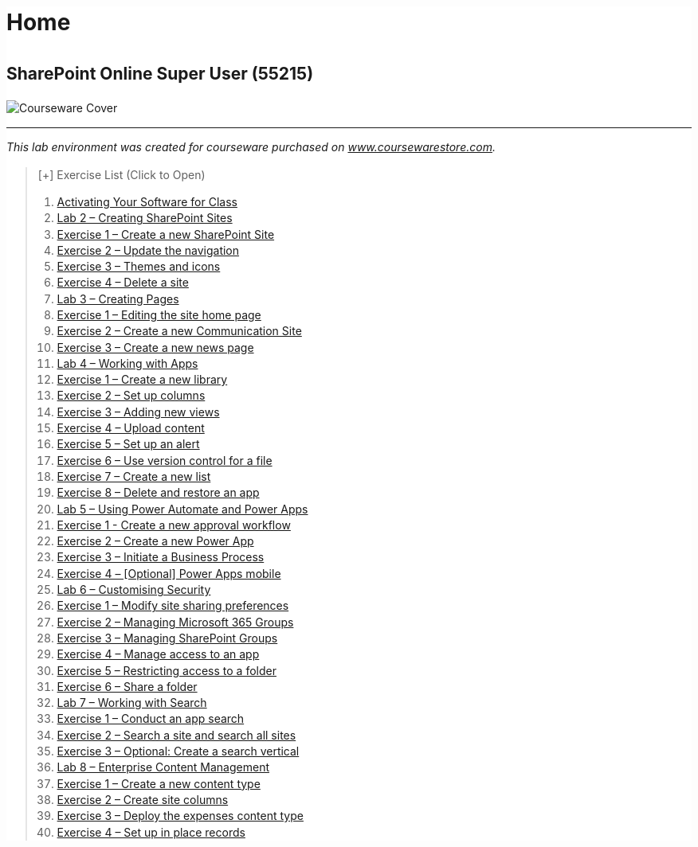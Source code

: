 # Home
## SharePoint Online Super User (55215)

<img src="https://static.webucator.com/media/public/materials/manuals/SharePoint-Online-Super-User.png"
  alt="Courseware Cover" />

---

*This lab environment was created for courseware purchased on www.coursewarestore.com.*

<link rel="stylesheet" href="https://raw.githubusercontent.com/WebucatorTraining/skillable/combined-knowledge/stylesheet.css">

>[+] Exercise List (Click to Open)
> 1. [Activating Your Software for Class](#activating-your-software-for-class)
> 1. [Lab 2 – Creating SharePoint Sites](#lab-2-–-creating-sharepoint-sites)
> 1. [Exercise 1 – Create a new SharePoint Site](#exercise-1-–-create-a-new-sharepoint-site)
> 1. [Exercise 2 – Update the navigation](#exercise-2-–-update-the-navigation)
> 1. [Exercise 3 – Themes and icons](#exercise-3-–-themes-and-icons)
> 1. [Exercise 4 – Delete a site](#exercise-4-–-delete-a-site)
> 1. [Lab 3 – Creating Pages](#lab-3-–-creating-pages)
> 1. [Exercise 1 – Editing the site home page](#exercise-1-–-editing-the-site-home-page)
> 1. [Exercise 2 – Create a new Communication Site](#exercise-2-–-create-a-new-communication-site)
> 1. [Exercise 3 – Create a new news page](#exercise-3-–-create-a-new-news-page)
> 1. [Lab 4 – Working with Apps](#lab-4-–-working-with-apps)
> 1. [Exercise 1 – Create a new library](#exercise-1-–-create-a-new-library)
> 1. [Exercise 2 – Set up columns](#exercise-2-–-set-up-columns)
> 1. [Exercise 3 – Adding new views](#exercise-3-–-adding-new-views)
> 1. [Exercise 4 – Upload content](#exercise-4-–-upload-content)
> 1. [Exercise 5 – Set up an alert](#exercise-5-–-set-up-an-alert)
> 1. [Exercise 6 – Use version control for a file](#exercise-6-–-use-version-control-for-a-file)
> 1. [Exercise 7 – Create a new list](#exercise-7-–-create-a-new-list)
> 1. [Exercise 8 – Delete and restore an app](#exercise-8-–-delete-and-restore-an-app)
> 1. [Lab 5 – Using Power Automate and Power Apps](#lab-5-–-using-power-automate-and-power-apps)
> 1. [Exercise 1 - Create a new approval workflow](#exercise-1---create-a-new-approval-workflow)
> 1. [Exercise 2 – Create a new Power App](#exercise-2-–-create-a-new-power-app)
> 1. [Exercise 3 – Initiate a Business Process](#exercise-3-–-initiate-a-business-process)
> 1. [Exercise 4 – [Optional] Power Apps mobile](#exercise-4-–-optional-power-apps-mobile)
> 1. [Lab 6 – Customising Security](#lab-6-–-customising-security)
> 1. [Exercise 1 – Modify site sharing preferences](#exercise-1-–-modify-site-sharing-preferences)
> 1. [Exercise 2 – Managing Microsoft 365 Groups](#exercise-2-–-managing-microsoft-365-groups)
> 1. [Exercise 3 – Managing SharePoint Groups](#exercise-3-–-managing-sharepoint-groups)
> 1. [Exercise 4 – Manage access to an app](#exercise-4-–-manage-access-to-an-app)
> 1. [Exercise 5 – Restricting access to a folder](#exercise-5-–-restricting-access-to-a-folder)
> 1. [Exercise 6 – Share a folder](#exercise-6-–-share-a-folder)
> 1. [Lab 7 – Working with Search](#lab-7-–-working-with-search)
> 1. [Exercise 1 – Conduct an app search](#exercise-1-–-conduct-an-app-search)
> 1. [Exercise 2 – Search a site and search all sites](#exercise-2-–-search-a-site-and-search-all-sites)
> 1. [Exercise 3 – Optional: Create a search vertical](#exercise-3-–-optional:-create-a-search-vertical)
> 1. [Lab 8 – Enterprise Content Management](#lab-8-–-enterprise-content-management)
> 1. [Exercise 1 – Create a new content type](#exercise-1-–-create-a-new-content-type)
> 1. [Exercise 2 – Create site columns](#exercise-2-–-create-site-columns)
> 1. [Exercise 3 – Deploy the expenses content type](#exercise-3-–-deploy-the-expenses-content-type)
> 1. [Exercise 4 – Set up in place records](#exercise-4-–-set-up-in-place-records)
